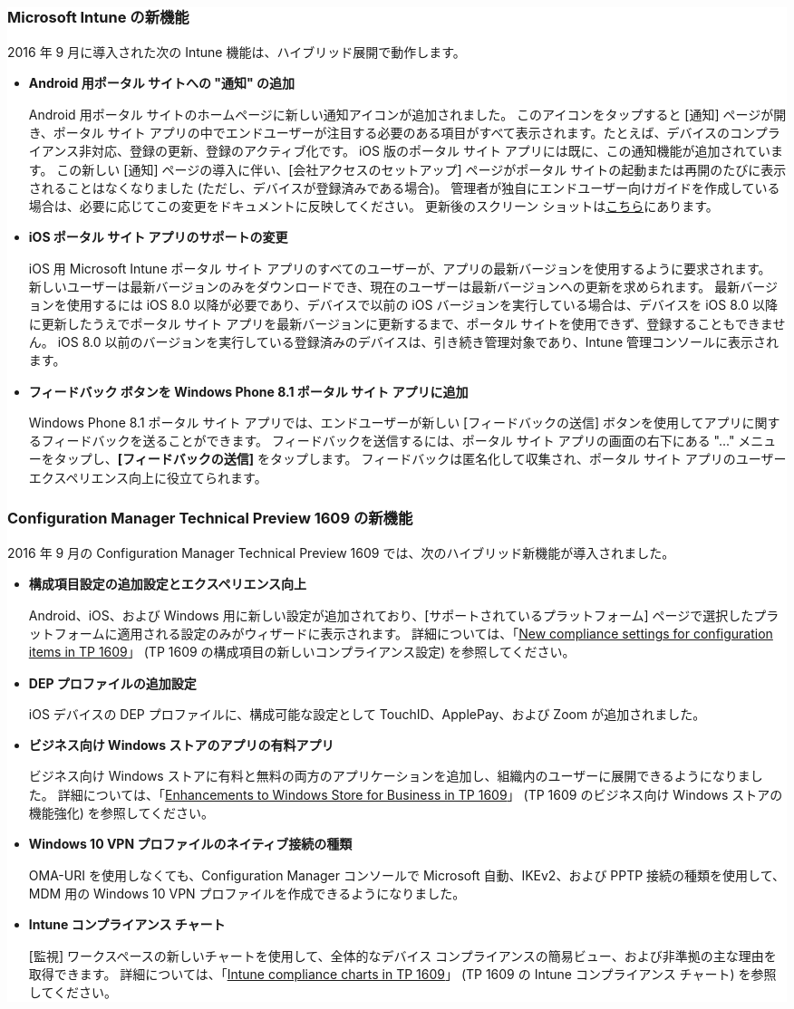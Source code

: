 ### <a name="new-in-microsoft-intune"></a>Microsoft Intune の新機能

2016 年 9 月に導入された次の Intune 機能は、ハイブリッド展開で動作します。

- **Android 用ポータル サイトへの "通知" の追加**

  Android 用ポータル サイトのホームページに新しい通知アイコンが追加されました。 このアイコンをタップすると [通知] ページが開き、ポータル サイト アプリの中でエンドユーザーが注目する必要のある項目がすべて表示されます。たとえば、デバイスのコンプライアンス非対応、登録の更新、登録のアクティブ化です。 iOS 版のポータル サイト アプリには既に、この通知機能が追加されています。 この新しい [通知] ページの導入に伴い、[会社アクセスのセットアップ] ページがポータル サイトの起動または再開のたびに表示されることはなくなりました (ただし、デバイスが登録済みである場合)。 管理者が独自にエンドユーザー向けガイドを作成している場合は、必要に応じてこの変更をドキュメントに反映してください。 更新後のスクリーン ショットは[こちら](https://aka.ms/androidcpupdate)にあります。

- **iOS ポータル サイト アプリのサポートの変更**

  iOS 用 Microsoft Intune ポータル サイト アプリのすべてのユーザーが、アプリの最新バージョンを使用するように要求されます。 新しいユーザーは最新バージョンのみをダウンロードでき、現在のユーザーは最新バージョンへの更新を求められます。 最新バージョンを使用するには iOS 8.0 以降が必要であり、デバイスで以前の iOS バージョンを実行している場合は、デバイスを iOS 8.0 以降に更新したうえでポータル サイト アプリを最新バージョンに更新するまで、ポータル サイトを使用できず、登録することもできません。 iOS 8.0 以前のバージョンを実行している登録済みのデバイスは、引き続き管理対象であり、Intune 管理コンソールに表示されます。

- **フィードバック ボタンを Windows Phone 8.1 ポータル サイト アプリに追加**

  Windows Phone 8.1 ポータル サイト アプリでは、エンドユーザーが新しい [フィードバックの送信] ボタンを使用してアプリに関するフィードバックを送ることができます。 フィードバックを送信するには、ポータル サイト アプリの画面の右下にある "..." メニューをタップし、**[フィードバックの送信]** をタップします。 フィードバックは匿名化して収集され、ポータル サイト アプリのユーザー エクスペリエンス向上に役立てられます。

### <a name="new-in-configuration-manager-technical-preview-1609"></a>Configuration Manager Technical Preview 1609 の新機能

2016 年 9 月の Configuration Manager Technical Preview 1609 では、次のハイブリッド新機能が導入されました。

- **構成項目設定の追加設定とエクスペリエンス向上**

  Android、iOS、および Windows 用に新しい設定が追加されており、[サポートされているプラットフォーム] ページで選択したプラットフォームに適用される設定のみがウィザードに表示されます。 詳細については、「[New compliance settings for configuration items in TP 1609](/sccm/core/get-started/capabilities-in-technical-preview-1609#new-compliance-settings-for-configuration-items)」 (TP 1609 の構成項目の新しいコンプライアンス設定) を参照してください。

- **DEP プロファイルの追加設定**

  iOS デバイスの DEP プロファイルに、構成可能な設定として TouchID、ApplePay、および Zoom が追加されました。

- **ビジネス向け Windows ストアのアプリの有料アプリ**

  ビジネス向け Windows ストアに有料と無料の両方のアプリケーションを追加し、組織内のユーザーに展開できるようになりました。 詳細については、「[Enhancements to Windows Store for Business in TP 1609](/sccm/core/get-started/capabilities-in-technical-preview-1609#enhancements-to-windows-store-for-business-integration-with-configuration-manager)」 (TP 1609 のビジネス向け Windows ストアの機能強化) を参照してください。

- **Windows 10 VPN プロファイルのネイティブ接続の種類**

  OMA-URI を使用しなくても、Configuration Manager コンソールで Microsoft 自動、IKEv2、および PPTP 接続の種類を使用して、MDM 用の Windows 10 VPN プロファイルを作成できるようになりました。

- **Intune コンプライアンス チャート**

  [監視] ワークスペースの新しいチャートを使用して、全体的なデバイス コンプライアンスの簡易ビュー、および非準拠の主な理由を取得できます。 詳細については、「[Intune compliance charts in TP 1609](/sccm/core/get-started/capabilities-in-technical-preview-1609#intune-compliance-charts)」 (TP 1609 の Intune コンプライアンス チャート) を参照してください。
